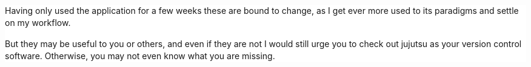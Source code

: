 Having only used the application for a few weeks these are bound to change,
as I get ever more used to its paradigms and settle on my workflow.

But they may be useful to you or others,
and even if they are not I would still urge you to check out jujutsu as your version control software.
Otherwise, you may not even know what you are missing.
